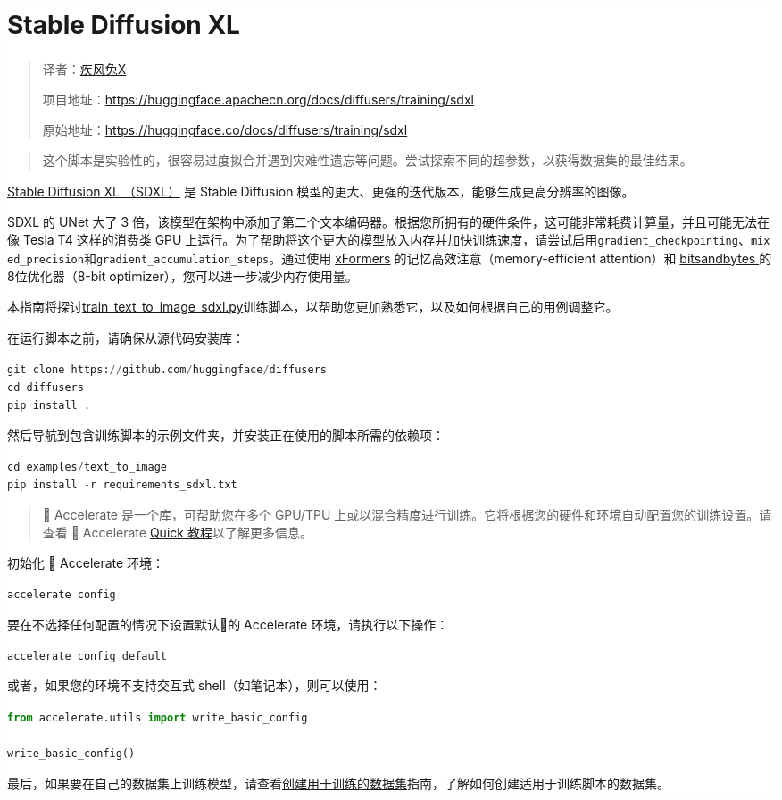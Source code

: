 # [](#stable-diffusion-xl)Stable Diffusion XL

> 译者：[疾风兔X](https://github.com/jifnegtu)
>
> 项目地址：<https://huggingface.apachecn.org/docs/diffusers/training/sdxl>
>
> 原始地址：<https://huggingface.co/docs/diffusers/training/sdxl>


>这个脚本是实验性的，很容易过度拟合并遇到灾难性遗忘等问题。尝试探索不同的超参数，以获得数据集的最佳结果。

[Stable Diffusion XL （SDXL）](https://hf.co/papers/2307.01952) 是 Stable Diffusion 模型的更大、更强的迭代版本，能够生成更高分辨率的图像。

SDXL 的 UNet 大了 3 倍，该模型在架构中添加了第二个文本编码器。根据您所拥有的硬件条件，这可能非常耗费计算量，并且可能无法在像 Tesla T4 这样的消费类 GPU 上运行。为了帮助将这个更大的模型放入内存并加快训练速度，请尝试启用`gradient_checkpointing`、`mixed_precision`和`gradient_accumulation_steps`。通过使用 [xFormers](../optimization/xformers) 的记忆高效注意（memory-efficient attention）和 [bitsandbytes ](https://github.com/TimDettmers/bitsandbytes) 的8位优化器（8-bit optimizer），您可以进一步减少内存使用量。

本指南将探讨[train\_text\_to\_image\_sdxl.py](https://github.com/huggingface/diffusers/blob/main/examples/text_to_image/train_text_to_image_sdxl.py)训练脚本，以帮助您更加熟悉它，以及如何根据自己的用例调整它。

在运行脚本之前，请确保从源代码安装库：

```py
git clone https://github.com/huggingface/diffusers
cd diffusers
pip install .
```
然后导航到包含训练脚本的示例文件夹，并安装正在使用的脚本所需的依赖项：

```py
cd examples/text_to_image
pip install -r requirements_sdxl.txt
```
>🤗 Accelerate 是一个库，可帮助您在多个 GPU/TPU 上或以混合精度进行训练。它将根据您的硬件和环境自动配置您的训练设置。请查看 🤗 Accelerate [Quick 教程](https://huggingface.co/docs/accelerate/quicktour)以了解更多信息。

初始化 🤗 Accelerate 环境：

```py
accelerate config
```

要在不选择任何配置的情况下设置默认🤗的 Accelerate 环境，请执行以下操作：

```py
accelerate config default
```

或者，如果您的环境不支持交互式 shell（如笔记本），则可以使用：

```py
from accelerate.utils import write_basic_config

write_basic_config()
```
最后，如果要在自己的数据集上训练模型，请查看[创建用于训练的数据集](create_dataset)指南，了解如何创建适用于训练脚本的数据集。
